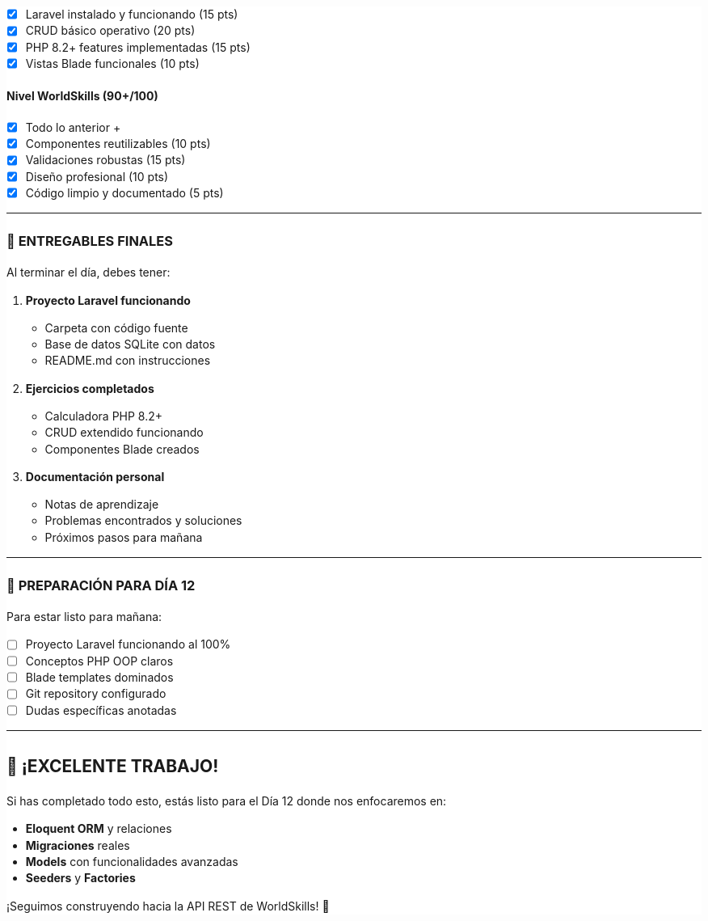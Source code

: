 - [x] Laravel instalado y funcionando (15 pts)
- [x] CRUD básico operativo (20 pts)
- [x] PHP 8.2+ features implementadas (15 pts)
- [x] Vistas Blade funcionales (10 pts)

#### **Nivel WorldSkills (90+/100)**

- [x] Todo lo anterior +
- [x] Componentes reutilizables (10 pts)
- [x] Validaciones robustas (15 pts)
- [x] Diseño profesional (10 pts)
- [x] Código limpio y documentado (5 pts)

---

### 📝 **ENTREGABLES FINALES**

Al terminar el día, debes tener:

1. **Proyecto Laravel funcionando**

   - Carpeta con código fuente
   - Base de datos SQLite con datos
   - README.md con instrucciones

2. **Ejercicios completados**

   - Calculadora PHP 8.2+
   - CRUD extendido funcionando
   - Componentes Blade creados

3. **Documentación personal**
   - Notas de aprendizaje
   - Problemas encontrados y soluciones
   - Próximos pasos para mañana

---

### 🎯 **PREPARACIÓN PARA DÍA 12**

Para estar listo para mañana:

- [ ] Proyecto Laravel funcionando al 100%
- [ ] Conceptos PHP OOP claros
- [ ] Blade templates dominados
- [ ] Git repository configurado
- [ ] Dudas específicas anotadas

---

## 🚀 **¡EXCELENTE TRABAJO!**

Si has completado todo esto, estás listo para el Día 12 donde nos enfocaremos en:

- **Eloquent ORM** y relaciones
- **Migraciones** reales
- **Models** con funcionalidades avanzadas
- **Seeders** y **Factories**

¡Seguimos construyendo hacia la API REST de WorldSkills! 💪
